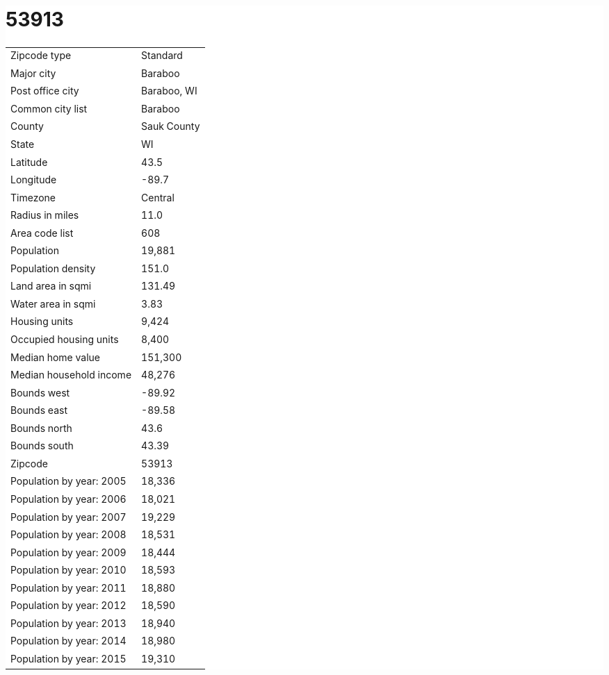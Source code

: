 53913
=====
|||
|--|--|
|Zipcode type|Standard|
|Major city|Baraboo|
|Post office city|Baraboo, WI|
|Common city list|Baraboo|
|County|Sauk County|
|State|WI|
|Latitude|43.5|
|Longitude|-89.7|
|Timezone|Central|
|Radius in miles|11.0|
|Area code list|608|
|Population|19,881|
|Population density|151.0|
|Land area in sqmi|131.49|
|Water area in sqmi|3.83|
|Housing units|9,424|
|Occupied housing units|8,400|
|Median home value|151,300|
|Median household income|48,276|
|Bounds west|-89.92|
|Bounds east|-89.58|
|Bounds north|43.6|
|Bounds south|43.39|
|Zipcode|53913|
|Population by year: 2005|18,336|
|Population by year: 2006|18,021|
|Population by year: 2007|19,229|
|Population by year: 2008|18,531|
|Population by year: 2009|18,444|
|Population by year: 2010|18,593|
|Population by year: 2011|18,880|
|Population by year: 2012|18,590|
|Population by year: 2013|18,940|
|Population by year: 2014|18,980|
|Population by year: 2015|19,310|